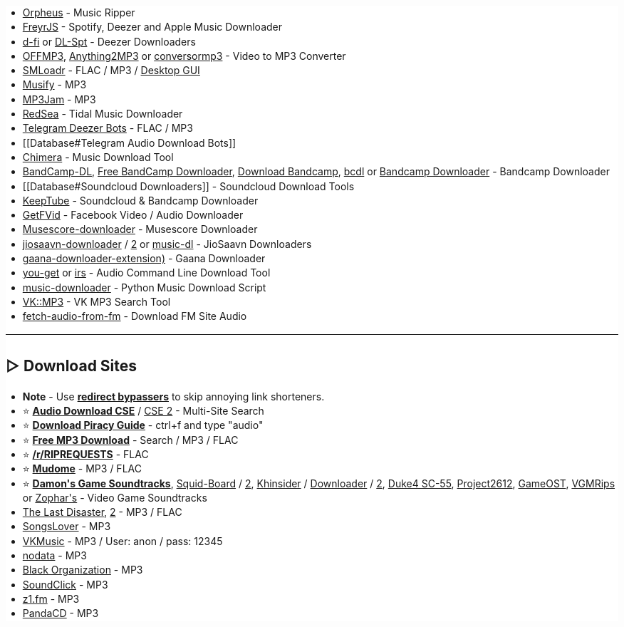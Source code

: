 -   [Orpheus](https://github.com/yarrm80s/orpheusdl) - Music Ripper
-   [FreyrJS](https://github.com/miraclx/freyr-js) - Spotify, Deezer and Apple Music Downloader
-   [d-fi](https://notabug.org/sayem314/d-fi) or [DL-Spt](https://notabug.org/dlspt/dl-spt) - Deezer Downloaders
-   [OFFMP3](https://offmp3.com/), [Anything2MP3](https://anything2mp3.cc/) or [conversormp3](https://conversormp3.com.br/) - Video to MP3 Converter
-   [SMLoadr](https://t.me/SMLoadrNews) - FLAC / MP3 / [Desktop GUI](https://github.com/thelucifermorningstar/SMLoadr-AUX/releases)
-   [Musify](https://github.com/gokadzev/Musify) - MP3
-   [MP3Jam](https://www.mp3jam.org/) - MP3
-   [RedSea](https://github.com/Dniel97/RedSea) - Tidal Music Downloader
-   [Telegram Deezer Bots](https://www.reddit.com/r/FREEMEDIAHECKYEAH/wiki/storage#wiki_telegram_deezer_bots) - FLAC / MP3
- [[Database#Telegram Audio Download Bots]]
-   [Chimera](https://yadi.sk/d/9H37O67t9XKsnA) - Music Download Tool
-   [BandCamp-DL](https://github.com/iheanyi/bandcamp-dl), [Free BandCamp Downloader](https://github.com/7x11x13/free-bandcamp-downloader), [Download Bandcamp](https://downloadmusicschool.com/bandcamp/), [bcdl](https://github.com/daot/bcdl) or [Bandcamp Downloader](https://github.com/Otiel/BandcampDownloader) - Bandcamp Downloader
-   [[Database#Soundcloud Downloaders]] - Soundcloud Download Tools
-   [KeepTube](https://jaymoulin.me/me/keeptune/) - Soundcloud & Bandcamp Downloader
-   [GetFVid](https://www.getfvid.com/) - Facebook Video / Audio Downloader
-   [Musescore-downloader](https://github.com/Xmader/musescore-downloader) - Musescore Downloader
-   [jiosaavn-downloader](https://github.com/GrayGalaxy/jiosaavn-downloader) / [2](https://github.com/kx3ez1/jiosaavn-downloader) or [music-dl](https://github.com/vishaltelangre/music-dl) - JioSaavn Downloaders
-   [gaana-downloader-extension)](https://github.com/tuhinpal/gaana-downloader-extension) - Gaana Downloader
-   [you-get](https://you-get.org/) or [irs](https://github.com/cooperhammond/irs) - Audio Command Line Download Tool
-   [music-downloader](https://github.com/Dayhawk007/music-downloader) - Python Music Download Script
-   [VK::MP3](https://metacpan.org/pod/VK::MP3) - VK MP3 Search Tool
-   [fetch-audio-from-fm](https://github.com/zhenze12345/fetch-audio-from-fm) - Download FM Site Audio

---

## ▷ Download Sites

-   **Note** - Use **[redirect bypassers](https://www.reddit.com/r/FREEMEDIAHECKYEAH/wiki/storage#wiki_skip_redirect)** to skip annoying link shorteners.
-   ⭐ **[Audio Download CSE](https://cse.google.com/cse?cx=006516753008110874046:ibmyuhh72io)** / [CSE 2](https://cse.google.com/cse?cx=006516753008110874046:ohobg3wvr_w) - Multi-Site Search
-   ⭐ **[Download Piracy Guide](https://www.reddit.com/r/FREEMEDIAHECKYEAH/wiki/download)** - ctrl+f and type "audio"
-   ⭐ **[Free MP3 Download](https://free-mp3-download.net/)** - Search / MP3 / FLAC
-   ⭐ **[/r/RIPREQUESTS](https://discord.com/invite/SH7DUfVz46)** - FLAC
-   ⭐ **[Mudome](https://mudome.org/)** - MP3 / FLAC
-   ⭐ **[Damon's Game Soundtracks](https://www.reddit.com/r/FREEMEDIAHECKYEAH/wiki/base64#wiki_damon.27s_game_soundtracks)**, [Squid-Board](https://www.squid-board.ru/) / [2](https://www.squid-board.org/), [Khinsider](https://downloads.khinsider.com/) / [Downloader](https://codeberg.org/sun/VGMLoader) / [2](https://github.com/obskyr/khinsider), [Duke4 SC-55](https://sc55.duke4.net/games.php), [Project2612](https://project2612.org/index.php), [GameOST](https://gameost.net/), [VGMRips](https://vgmrips.net/packs/) or [Zophar's](https://www.zophar.net/music) - Video Game Soundtracks
-   [The Last Disaster](https://thelastdisaster.vip/), [2](https://thelastdisaster.org/) - MP3 / FLAC
-   [SongsLover](https://songslover.vip/) - MP3
-   [VKMusic](https://denr01.com/vkm/) - MP3 / User: anon / pass: 12345
-   [nodata](https://nodata.tv/) - MP3
-   [Black Organization](https://blackorganizationmp3.wixsite.com/music) - MP3
-   [SoundClick](https://www.soundclick.com/default.cfm) - MP3
-   [z1.fm](https://z1.fm/) - MP3
-   [PandaCD](https://pandacd.io/) - MP3